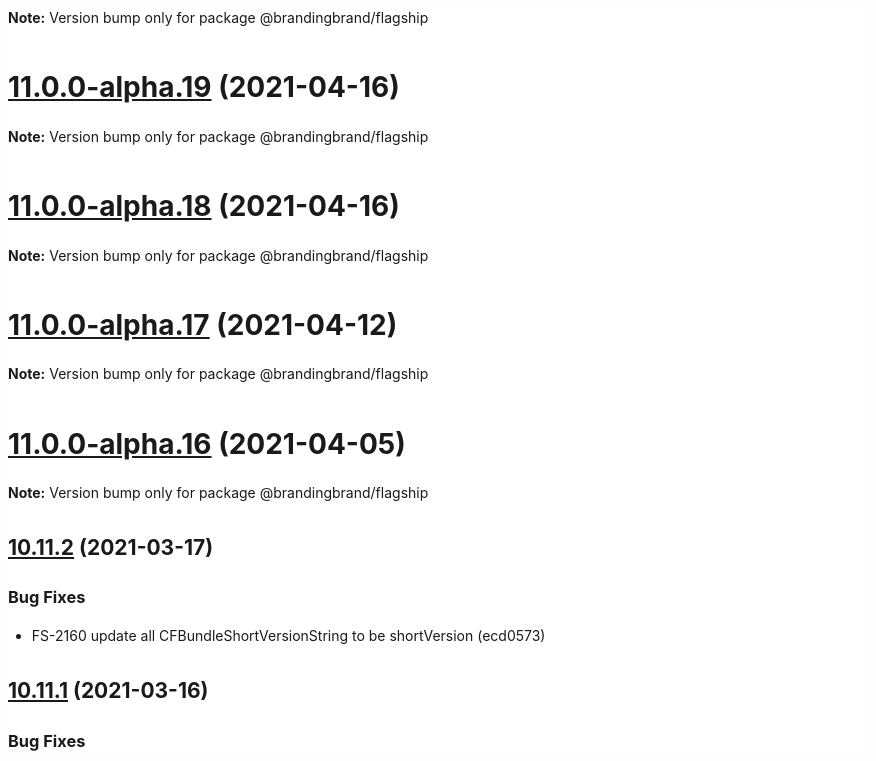 **Note:** Version bump only for package @brandingbrand/flagship





# [11.0.0-alpha.19](https://github.com/brandingbrand/flagship/compare/v11.0.0-alpha.18...v11.0.0-alpha.19) (2021-04-16)

**Note:** Version bump only for package @brandingbrand/flagship





# [11.0.0-alpha.18](https://github.com/brandingbrand/flagship/compare/v11.0.0-alpha.17...v11.0.0-alpha.18) (2021-04-16)

**Note:** Version bump only for package @brandingbrand/flagship





# [11.0.0-alpha.17](https://github.com/brandingbrand/flagship/compare/v11.0.0-alpha.16...v11.0.0-alpha.17) (2021-04-12)

**Note:** Version bump only for package @brandingbrand/flagship





# [11.0.0-alpha.16](https://github.com/brandingbrand/flagship/compare/v11.0.0-alpha.15...v11.0.0-alpha.16) (2021-04-05)

**Note:** Version bump only for package @brandingbrand/flagship





## [10.11.2](https://github.com/brandingbrand/flagship/compare/v10.11.1...v10.11.2) (2021-03-17)


### Bug Fixes

* FS-2160 update all CFBundleShortVersionString to be shortVersion (ecd0573)



## [10.11.1](https://github.com/brandingbrand/flagship/compare/v11.0.0-alpha.12...v10.11.1) (2021-03-16)


### Bug Fixes
